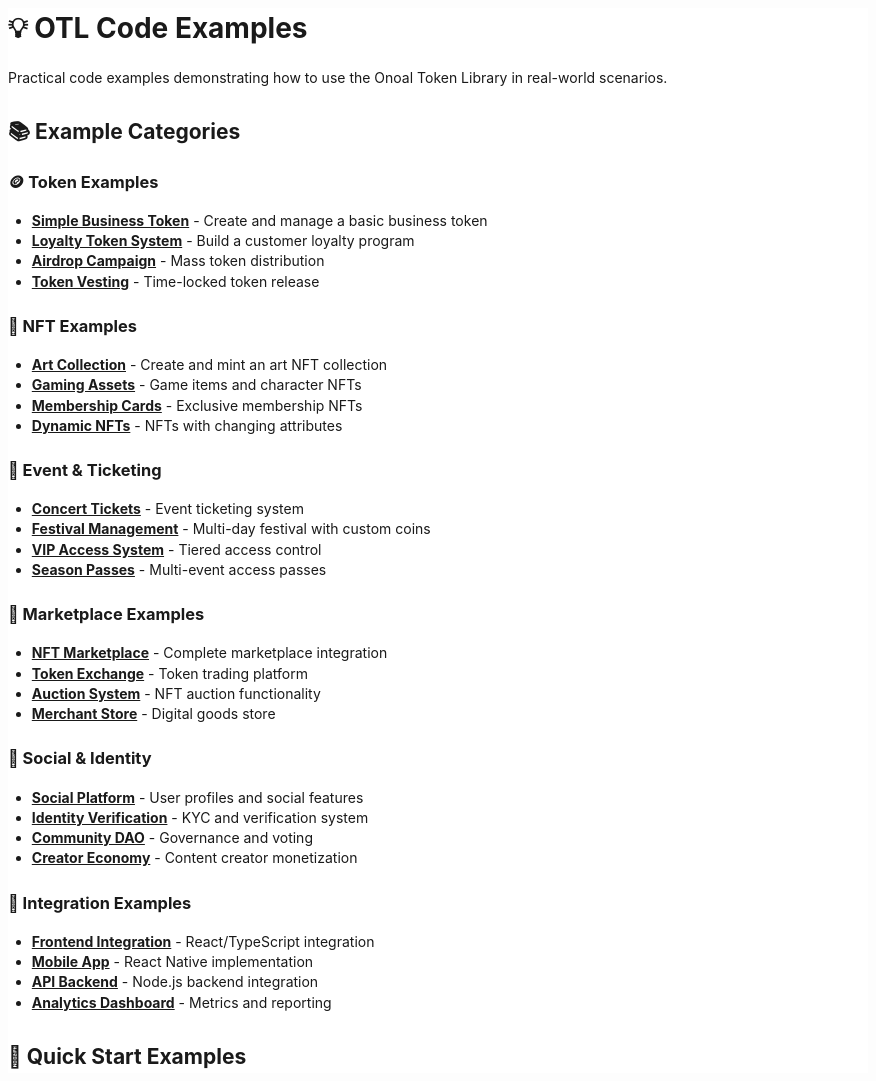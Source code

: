# 💡 OTL Code Examples

Practical code examples demonstrating how to use the Onoal Token Library in real-world scenarios.

## 📚 Example Categories

### 🪙 Token Examples

- **[Simple Business Token](./simple-business-token.md)** - Create and manage a basic business token
- **[Loyalty Token System](./loyalty-token-system.md)** - Build a customer loyalty program
- **[Airdrop Campaign](./airdrop-campaign.md)** - Mass token distribution
- **[Token Vesting](./token-vesting.md)** - Time-locked token release

### 🎨 NFT Examples

- **[Art Collection](./art-collection.md)** - Create and mint an art NFT collection
- **[Gaming Assets](./gaming-assets.md)** - Game items and character NFTs
- **[Membership Cards](./membership-cards.md)** - Exclusive membership NFTs
- **[Dynamic NFTs](./dynamic-nfts.md)** - NFTs with changing attributes

### 🎫 Event & Ticketing

- **[Concert Tickets](./concert-tickets.md)** - Event ticketing system
- **[Festival Management](./festival-management.md)** - Multi-day festival with custom coins
- **[VIP Access System](./vip-access-system.md)** - Tiered access control
- **[Season Passes](./season-passes.md)** - Multi-event access passes

### 🏪 Marketplace Examples

- **[NFT Marketplace](./nft-marketplace.md)** - Complete marketplace integration
- **[Token Exchange](./token-exchange.md)** - Token trading platform
- **[Auction System](./auction-system.md)** - NFT auction functionality
- **[Merchant Store](./merchant-store.md)** - Digital goods store

### 👥 Social & Identity

- **[Social Platform](./social-platform.md)** - User profiles and social features
- **[Identity Verification](./identity-verification.md)** - KYC and verification system
- **[Community DAO](./community-dao.md)** - Governance and voting
- **[Creator Economy](./creator-economy.md)** - Content creator monetization

### 🔧 Integration Examples

- **[Frontend Integration](./frontend-integration.md)** - React/TypeScript integration
- **[Mobile App](./mobile-app.md)** - React Native implementation
- **[API Backend](./api-backend.md)** - Node.js backend integration
- **[Analytics Dashboard](./analytics-dashboard.md)** - Metrics and reporting

## 🚀 Quick Start Examples
